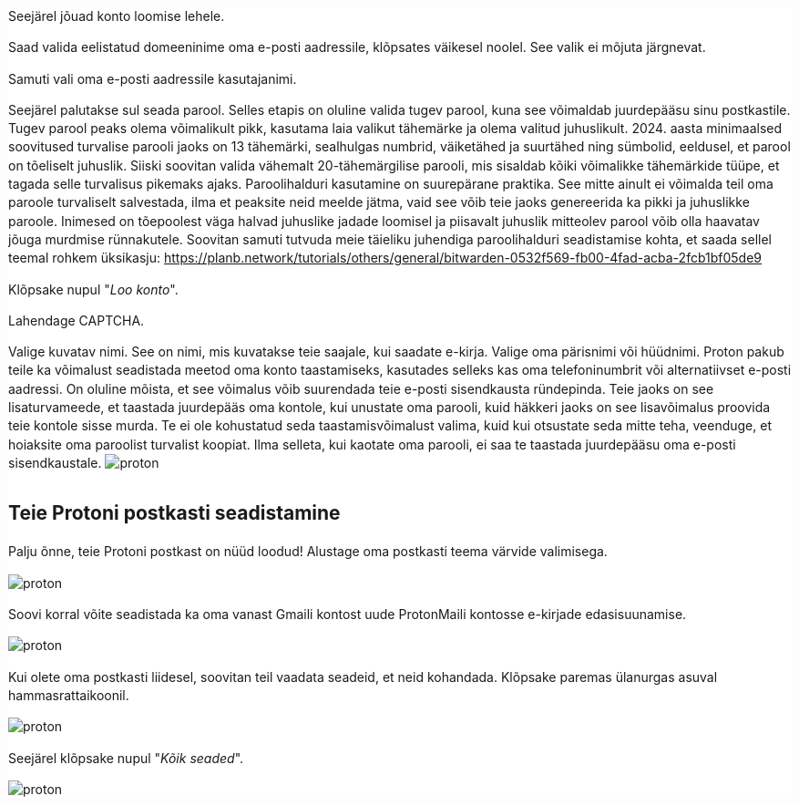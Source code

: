 Seejärel jõuad konto loomise lehele.

Saad valida eelistatud domeeninime oma e-posti aadressile, klõpsates väikesel noolel. See valik ei mõjuta järgnevat.

Samuti vali oma e-posti aadressile kasutajanimi.

Seejärel palutakse sul seada parool. Selles etapis on oluline valida tugev parool, kuna see võimaldab juurdepääsu sinu postkastile. Tugev parool peaks olema võimalikult pikk, kasutama laia valikut tähemärke ja olema valitud juhuslikult. 2024. aasta minimaalsed soovitused turvalise parooli jaoks on 13 tähemärki, sealhulgas numbrid, väiketähed ja suurtähed ning sümbolid, eeldusel, et parool on tõeliselt juhuslik. Siiski soovitan valida vähemalt 20-tähemärgilise parooli, mis sisaldab kõiki võimalikke tähemärkide tüüpe, et tagada selle turvalisus pikemaks ajaks.
Paroolihalduri kasutamine on suurepärane praktika. See mitte ainult ei võimalda teil oma paroole turvaliselt salvestada, ilma et peaksite neid meelde jätma, vaid see võib teie jaoks genereerida ka pikki ja juhuslikke paroole. Inimesed on tõepoolest väga halvad juhuslike jadade loomisel ja piisavalt juhuslik mitteolev parool võib olla haavatav jõuga murdmise rünnakutele. Soovitan samuti tutvuda meie täieliku juhendiga paroolihalduri seadistamise kohta, et saada sellel teemal rohkem üksikasju:
https://planb.network/tutorials/others/general/bitwarden-0532f569-fb00-4fad-acba-2fcb1bf05de9

Klõpsake nupul "*Loo konto*".

Lahendage CAPTCHA.

Valige kuvatav nimi. See on nimi, mis kuvatakse teie saajale, kui saadate e-kirja. Valige oma pärisnimi või hüüdnimi.
Proton pakub teile ka võimalust seadistada meetod oma konto taastamiseks, kasutades selleks kas oma telefoninumbrit või alternatiivset e-posti aadressi. On oluline mõista, et see võimalus võib suurendada teie e-posti sisendkausta ründepinda. Teie jaoks on see lisaturvameede, et taastada juurdepääs oma kontole, kui unustate oma parooli, kuid häkkeri jaoks on see lisavõimalus proovida teie kontole sisse murda. Te ei ole kohustatud seda taastamisvõimalust valima, kuid kui otsustate seda mitte teha, veenduge, et hoiaksite oma paroolist turvalist koopiat. Ilma selleta, kui kaotate oma parooli, ei saa te taastada juurdepääsu oma e-posti sisendkaustale.
![proton](assets/notext/11.webp)

## Teie Protoni postkasti seadistamine

Palju õnne, teie Protoni postkast on nüüd loodud! Alustage oma postkasti teema värvide valimisega.

![proton](assets/notext/12.webp)

Soovi korral võite seadistada ka oma vanast Gmaili kontost uude ProtonMaili kontosse e-kirjade edasisuunamise.

![proton](assets/notext/13.webp)

Kui olete oma postkasti liidesel, soovitan teil vaadata seadeid, et neid kohandada. Klõpsake paremas ülanurgas asuval hammasrattaikoonil.

![proton](assets/notext/14.webp)

Seejärel klõpsake nupul "*Kõik seaded*".

![proton](assets/notext/15.webp)
